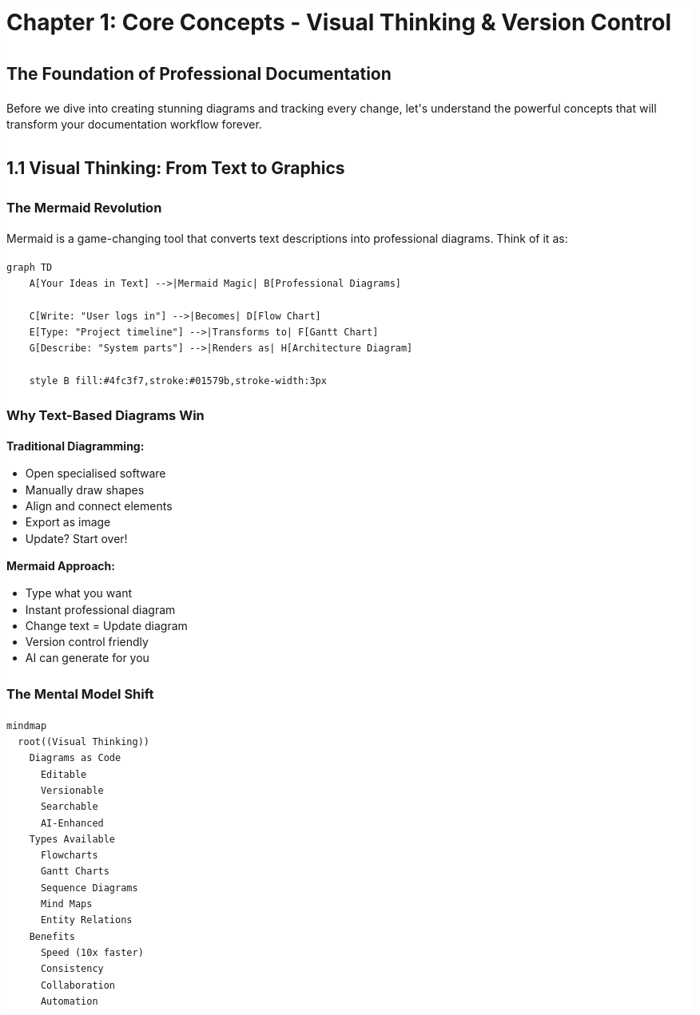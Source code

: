 # Chapter 1: Core Concepts - Visual Thinking & Version Control

## The Foundation of Professional Documentation

Before we dive into creating stunning diagrams and tracking every change, let's understand the powerful concepts that will transform your documentation workflow forever.

## 1.1 Visual Thinking: From Text to Graphics

### The Mermaid Revolution

Mermaid is a game-changing tool that converts text descriptions into professional diagrams. Think of it as:

```mermaid
graph TD
    A[Your Ideas in Text] -->|Mermaid Magic| B[Professional Diagrams]
    
    C[Write: "User logs in"] -->|Becomes| D[Flow Chart]
    E[Type: "Project timeline"] -->|Transforms to| F[Gantt Chart]
    G[Describe: "System parts"] -->|Renders as| H[Architecture Diagram]
    
    style B fill:#4fc3f7,stroke:#01579b,stroke-width:3px
```

### Why Text-Based Diagrams Win

**Traditional Diagramming:**
- Open specialised software
- Manually draw shapes
- Align and connect elements
- Export as image
- Update? Start over!

**Mermaid Approach:**
- Type what you want
- Instant professional diagram
- Change text = Update diagram
- Version control friendly
- AI can generate for you

### The Mental Model Shift

```mermaid
mindmap
  root((Visual Thinking))
    Diagrams as Code
      Editable
      Versionable
      Searchable
      AI-Enhanced
    Types Available
      Flowcharts
      Gantt Charts
      Sequence Diagrams
      Mind Maps
      Entity Relations
    Benefits
      Speed (10x faster)
      Consistency
      Collaboration
      Automation
```